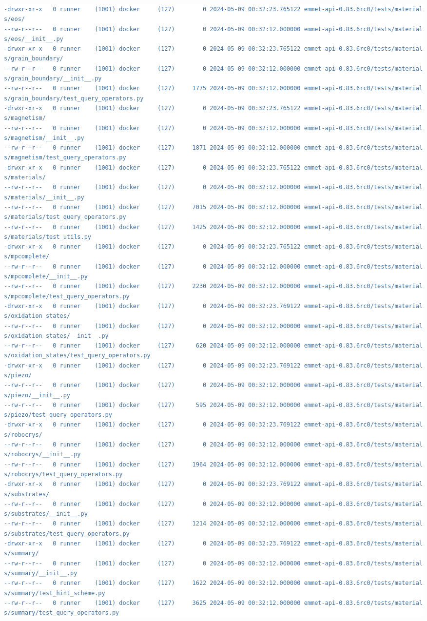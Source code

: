 ```diff
-drwxr-xr-x   0 runner    (1001) docker     (127)        0 2024-05-09 00:32:23.765122 emmet-api-0.83.6rc0/tests/materials/eos/
--rw-r--r--   0 runner    (1001) docker     (127)        0 2024-05-09 00:32:12.000000 emmet-api-0.83.6rc0/tests/materials/eos/__init__.py
-drwxr-xr-x   0 runner    (1001) docker     (127)        0 2024-05-09 00:32:23.765122 emmet-api-0.83.6rc0/tests/materials/grain_boundary/
--rw-r--r--   0 runner    (1001) docker     (127)        0 2024-05-09 00:32:12.000000 emmet-api-0.83.6rc0/tests/materials/grain_boundary/__init__.py
--rw-r--r--   0 runner    (1001) docker     (127)     1775 2024-05-09 00:32:12.000000 emmet-api-0.83.6rc0/tests/materials/grain_boundary/test_query_operators.py
-drwxr-xr-x   0 runner    (1001) docker     (127)        0 2024-05-09 00:32:23.765122 emmet-api-0.83.6rc0/tests/materials/magnetism/
--rw-r--r--   0 runner    (1001) docker     (127)        0 2024-05-09 00:32:12.000000 emmet-api-0.83.6rc0/tests/materials/magnetism/__init__.py
--rw-r--r--   0 runner    (1001) docker     (127)     1871 2024-05-09 00:32:12.000000 emmet-api-0.83.6rc0/tests/materials/magnetism/test_query_operators.py
-drwxr-xr-x   0 runner    (1001) docker     (127)        0 2024-05-09 00:32:23.765122 emmet-api-0.83.6rc0/tests/materials/materials/
--rw-r--r--   0 runner    (1001) docker     (127)        0 2024-05-09 00:32:12.000000 emmet-api-0.83.6rc0/tests/materials/materials/__init__.py
--rw-r--r--   0 runner    (1001) docker     (127)     7015 2024-05-09 00:32:12.000000 emmet-api-0.83.6rc0/tests/materials/materials/test_query_operators.py
--rw-r--r--   0 runner    (1001) docker     (127)     1425 2024-05-09 00:32:12.000000 emmet-api-0.83.6rc0/tests/materials/materials/test_utils.py
-drwxr-xr-x   0 runner    (1001) docker     (127)        0 2024-05-09 00:32:23.765122 emmet-api-0.83.6rc0/tests/materials/mpcomplete/
--rw-r--r--   0 runner    (1001) docker     (127)        0 2024-05-09 00:32:12.000000 emmet-api-0.83.6rc0/tests/materials/mpcomplete/__init__.py
--rw-r--r--   0 runner    (1001) docker     (127)     2230 2024-05-09 00:32:12.000000 emmet-api-0.83.6rc0/tests/materials/mpcomplete/test_query_operators.py
-drwxr-xr-x   0 runner    (1001) docker     (127)        0 2024-05-09 00:32:23.769122 emmet-api-0.83.6rc0/tests/materials/oxidation_states/
--rw-r--r--   0 runner    (1001) docker     (127)        0 2024-05-09 00:32:12.000000 emmet-api-0.83.6rc0/tests/materials/oxidation_states/__init__.py
--rw-r--r--   0 runner    (1001) docker     (127)      620 2024-05-09 00:32:12.000000 emmet-api-0.83.6rc0/tests/materials/oxidation_states/test_query_operators.py
-drwxr-xr-x   0 runner    (1001) docker     (127)        0 2024-05-09 00:32:23.769122 emmet-api-0.83.6rc0/tests/materials/piezo/
--rw-r--r--   0 runner    (1001) docker     (127)        0 2024-05-09 00:32:12.000000 emmet-api-0.83.6rc0/tests/materials/piezo/__init__.py
--rw-r--r--   0 runner    (1001) docker     (127)      595 2024-05-09 00:32:12.000000 emmet-api-0.83.6rc0/tests/materials/piezo/test_query_operators.py
-drwxr-xr-x   0 runner    (1001) docker     (127)        0 2024-05-09 00:32:23.769122 emmet-api-0.83.6rc0/tests/materials/robocrys/
--rw-r--r--   0 runner    (1001) docker     (127)        0 2024-05-09 00:32:12.000000 emmet-api-0.83.6rc0/tests/materials/robocrys/__init__.py
--rw-r--r--   0 runner    (1001) docker     (127)     1964 2024-05-09 00:32:12.000000 emmet-api-0.83.6rc0/tests/materials/robocrys/test_query_operators.py
-drwxr-xr-x   0 runner    (1001) docker     (127)        0 2024-05-09 00:32:23.769122 emmet-api-0.83.6rc0/tests/materials/substrates/
--rw-r--r--   0 runner    (1001) docker     (127)        0 2024-05-09 00:32:12.000000 emmet-api-0.83.6rc0/tests/materials/substrates/__init__.py
--rw-r--r--   0 runner    (1001) docker     (127)     1214 2024-05-09 00:32:12.000000 emmet-api-0.83.6rc0/tests/materials/substrates/test_query_operators.py
-drwxr-xr-x   0 runner    (1001) docker     (127)        0 2024-05-09 00:32:23.769122 emmet-api-0.83.6rc0/tests/materials/summary/
--rw-r--r--   0 runner    (1001) docker     (127)        0 2024-05-09 00:32:12.000000 emmet-api-0.83.6rc0/tests/materials/summary/__init__.py
--rw-r--r--   0 runner    (1001) docker     (127)     1622 2024-05-09 00:32:12.000000 emmet-api-0.83.6rc0/tests/materials/summary/test_hint_scheme.py
--rw-r--r--   0 runner    (1001) docker     (127)     3625 2024-05-09 00:32:12.000000 emmet-api-0.83.6rc0/tests/materials/summary/test_query_operators.py
```